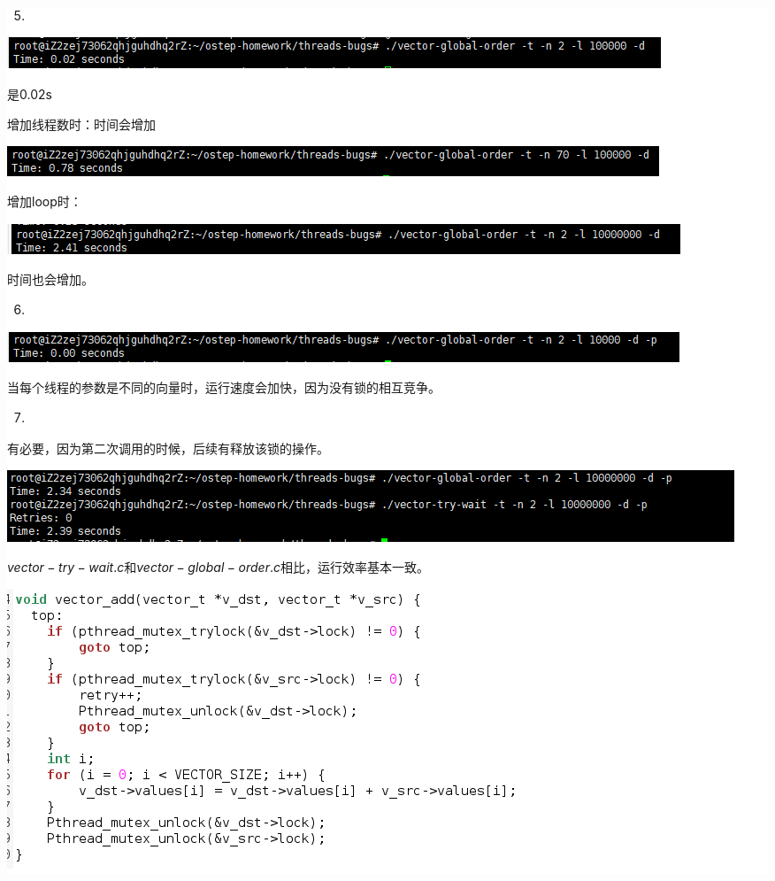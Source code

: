 

5. 

![image-20201223212105186](.images/image-20201223212105186.png)

是0.02s

增加线程数时：时间会增加

![image-20201223212216493](.images/image-20201223212216493.png)

增加loop时：

![image-20201223212255053](.images/image-20201223212255053.png)

时间也会增加。

6.

![image-20201223212423395](.images/image-20201223212423395.png)

当每个线程的参数是不同的向量时，运行速度会加快，因为没有锁的相互竞争。

7.

有必要，因为第二次调用的时候，后续有释放该锁的操作。

![image-20201223213230262](.images/image-20201223213230262.png)

$vector-try-wait.c$和$vector-global-order.c$相比，运行效率基本一致。

![image-20201223213510478](.images/image-20201223213510478.png)
